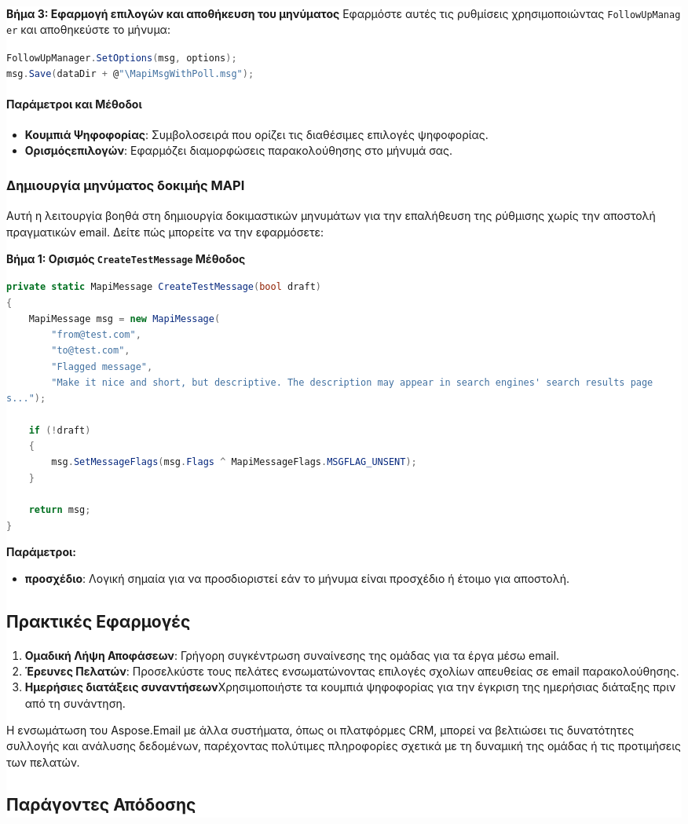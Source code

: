 **Βήμα 3: Εφαρμογή επιλογών και αποθήκευση του μηνύματος**
Εφαρμόστε αυτές τις ρυθμίσεις χρησιμοποιώντας `FollowUpManager` και αποθηκεύστε το μήνυμα:
```csharp
FollowUpManager.SetOptions(msg, options);
msg.Save(dataDir + @"\MapiMsgWithPoll.msg");
```

#### Παράμετροι και Μέθοδοι
- **Κουμπιά Ψηφοφορίας**: Συμβολοσειρά που ορίζει τις διαθέσιμες επιλογές ψηφοφορίας.
- **Ορισμόςεπιλογών**: Εφαρμόζει διαμορφώσεις παρακολούθησης στο μήνυμά σας.

### Δημιουργία μηνύματος δοκιμής MAPI
Αυτή η λειτουργία βοηθά στη δημιουργία δοκιμαστικών μηνυμάτων για την επαλήθευση της ρύθμισης χωρίς την αποστολή πραγματικών email. Δείτε πώς μπορείτε να την εφαρμόσετε:

**Βήμα 1: Ορισμός `CreateTestMessage` Μέθοδος**
```csharp
private static MapiMessage CreateTestMessage(bool draft)
{
    MapiMessage msg = new MapiMessage(
        "from@test.com",
        "to@test.com",
        "Flagged message",
        "Make it nice and short, but descriptive. The description may appear in search engines' search results pages...");

    if (!draft)
    {
        msg.SetMessageFlags(msg.Flags ^ MapiMessageFlags.MSGFLAG_UNSENT);
    }

    return msg;
}
```

**Παράμετροι:**
- **προσχέδιο**: Λογική σημαία για να προσδιοριστεί εάν το μήνυμα είναι προσχέδιο ή έτοιμο για αποστολή.

## Πρακτικές Εφαρμογές
1. **Ομαδική Λήψη Αποφάσεων**: Γρήγορη συγκέντρωση συναίνεσης της ομάδας για τα έργα μέσω email.
2. **Έρευνες Πελατών**: Προσελκύστε τους πελάτες ενσωματώνοντας επιλογές σχολίων απευθείας σε email παρακολούθησης.
3. **Ημερήσιες διατάξεις συναντήσεων**Χρησιμοποιήστε τα κουμπιά ψηφοφορίας για την έγκριση της ημερήσιας διάταξης πριν από τη συνάντηση.

Η ενσωμάτωση του Aspose.Email με άλλα συστήματα, όπως οι πλατφόρμες CRM, μπορεί να βελτιώσει τις δυνατότητες συλλογής και ανάλυσης δεδομένων, παρέχοντας πολύτιμες πληροφορίες σχετικά με τη δυναμική της ομάδας ή τις προτιμήσεις των πελατών.

## Παράγοντες Απόδοσης
